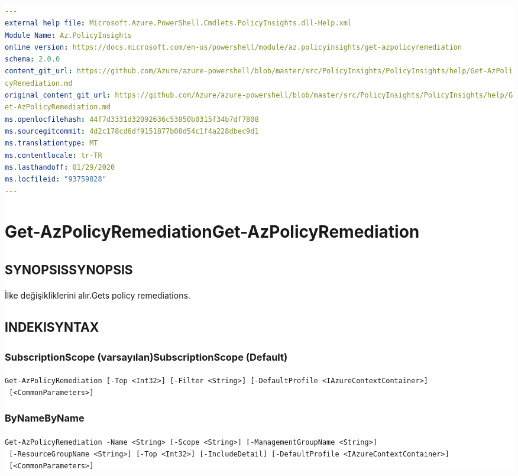 ```yaml
---
external help file: Microsoft.Azure.PowerShell.Cmdlets.PolicyInsights.dll-Help.xml
Module Name: Az.PolicyInsights
online version: https://docs.microsoft.com/en-us/powershell/module/az.policyinsights/get-azpolicyremediation
schema: 2.0.0
content_git_url: https://github.com/Azure/azure-powershell/blob/master/src/PolicyInsights/PolicyInsights/help/Get-AzPolicyRemediation.md
original_content_git_url: https://github.com/Azure/azure-powershell/blob/master/src/PolicyInsights/PolicyInsights/help/Get-AzPolicyRemediation.md
ms.openlocfilehash: 44f7d3331d32092636c53850b0315f34b7df7808
ms.sourcegitcommit: 4d2c178cd6df9151877b08d54c1f4a228dbec9d1
ms.translationtype: MT
ms.contentlocale: tr-TR
ms.lasthandoff: 01/29/2020
ms.locfileid: "93759828"
---
```

# <span data-ttu-id="0adba-101">Get-AzPolicyRemediation</span><span class="sxs-lookup"><span data-stu-id="0adba-101">Get-AzPolicyRemediation</span></span>

## <span data-ttu-id="0adba-102">SYNOPSIS</span><span class="sxs-lookup"><span data-stu-id="0adba-102">SYNOPSIS</span></span>
<span data-ttu-id="0adba-103">İlke değişikliklerini alır.</span><span class="sxs-lookup"><span data-stu-id="0adba-103">Gets policy remediations.</span></span>

## <span data-ttu-id="0adba-104">INDEKI</span><span class="sxs-lookup"><span data-stu-id="0adba-104">SYNTAX</span></span>

### <span data-ttu-id="0adba-105">SubscriptionScope (varsayılan)</span><span class="sxs-lookup"><span data-stu-id="0adba-105">SubscriptionScope (Default)</span></span>
```
Get-AzPolicyRemediation [-Top <Int32>] [-Filter <String>] [-DefaultProfile <IAzureContextContainer>]
 [<CommonParameters>]
```

### <span data-ttu-id="0adba-106">ByName</span><span class="sxs-lookup"><span data-stu-id="0adba-106">ByName</span></span>
```
Get-AzPolicyRemediation -Name <String> [-Scope <String>] [-ManagementGroupName <String>]
 [-ResourceGroupName <String>] [-Top <Int32>] [-IncludeDetail] [-DefaultProfile <IAzureContextContainer>]
 [<CommonParameters>]
```
